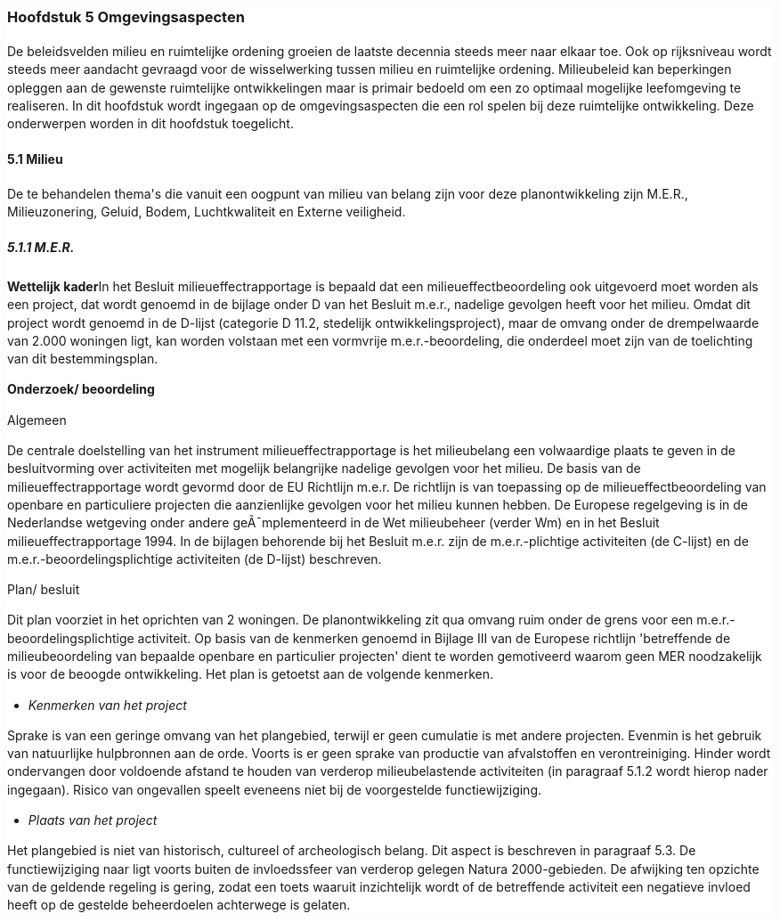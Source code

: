 ### Hoofdstuk 5 Omgevingsaspecten

De beleidsvelden milieu en ruimtelijke ordening groeien de laatste decennia steeds meer naar elkaar toe. Ook op rijksniveau wordt steeds meer aandacht gevraagd voor de wisselwerking tussen milieu en ruimtelijke ordening. Milieubeleid kan beperkingen opleggen aan de gewenste ruimtelijke ontwikkelingen maar is primair bedoeld om een zo optimaal mogelijke leefomgeving te realiseren. In dit hoofdstuk wordt ingegaan op de omgevingsaspecten die een rol spelen bij deze ruimtelijke ontwikkeling. Deze onderwerpen worden in dit hoofdstuk toegelicht.

#### 5\.1 Milieu

De te behandelen thema's die vanuit een oogpunt van milieu van belang zijn voor deze planontwikkeling zijn M.E.R., Milieuzonering, Geluid, Bodem, Luchtkwaliteit en Externe veiligheid.

##### 5\.1\.1 M.E.R.

**Wettelijk kader**In het Besluit milieueffectrapportage is bepaald dat een milieueffectbeoordeling ook uitgevoerd moet worden als een project, dat wordt genoemd in de bijlage onder D van het Besluit m.e.r., nadelige gevolgen heeft voor het milieu. Omdat dit project wordt genoemd in de D\-lijst (categorie D 11\.2, stedelijk ontwikkelingsproject), maar de omvang onder de drempelwaarde van 2\.000 woningen ligt, kan worden volstaan met een vormvrije m.e.r.\-beoordeling, die onderdeel moet zijn van de toelichting van dit bestemmingsplan.

**Onderzoek/ beoordeling**

Algemeen

De centrale doelstelling van het instrument milieueffectrapportage is het milieubelang een volwaardige plaats te geven in de besluitvorming over activiteiten met mogelijk belangrijke nadelige gevolgen voor het milieu. De basis van de milieueffectrapportage wordt gevormd door de EU Richtlijn m.e.r. De richtlijn is van toepassing op de milieueffectbeoordeling van openbare en particuliere projecten die aanzienlijke gevolgen voor het milieu kunnen hebben. De Europese regelgeving is in de Nederlandse wetgeving onder andere geÃ¯mplementeerd in de Wet milieubeheer (verder Wm) en in het Besluit milieueffectrapportage 1994\. In de bijlagen behorende bij het Besluit m.e.r. zijn de m.e.r.\-plichtige activiteiten (de C\-lijst) en de m.e.r.\-beoordelingsplichtige activiteiten (de D\-lijst) beschreven.

Plan/ besluit

Dit plan voorziet in het oprichten van 2 woningen. De planontwikkeling zit qua omvang ruim onder de grens voor een m.e.r.\-beoordelingsplichtige activiteit. Op basis van de kenmerken genoemd in Bijlage III van de Europese richtlijn 'betreffende de milieubeoordeling van bepaalde openbare en particulier projecten' dient te worden gemotiveerd waarom geen MER noodzakelijk is voor de beoogde ontwikkeling. Het plan is getoetst aan de volgende kenmerken.

* *Kenmerken van het project*

Sprake is van een geringe omvang van het plangebied, terwijl er geen cumulatie is met andere projecten. Evenmin is het gebruik van natuurlijke hulpbronnen aan de orde. Voorts is er geen sprake van productie van afvalstoffen en verontreiniging. Hinder wordt ondervangen door voldoende afstand te houden van verderop milieubelastende activiteiten (in paragraaf 5\.1\.2 wordt hierop nader ingegaan). Risico van ongevallen speelt eveneens niet bij de voorgestelde functiewijziging.

* *Plaats van het project*

Het plangebied is niet van historisch, cultureel of archeologisch belang. Dit aspect is beschreven in paragraaf 5\.3. De functiewijziging naar ligt voorts buiten de invloedssfeer van verderop gelegen Natura 2000\-gebieden. De afwijking ten opzichte van de geldende regeling is gering, zodat een toets waaruit inzichtelijk wordt of de betreffende activiteit een negatieve invloed heeft op de gestelde beheerdoelen achterwege is gelaten.
